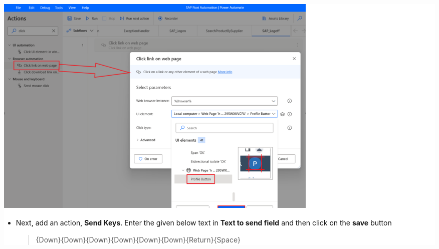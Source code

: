   <img src="./media/image82.png"
style="width:6.26806in;height:4.24375in" />

- Next, add an action, **Send Keys**. Enter the given below text in
  **Text to send field** and then click on the **save** button

  > {Down}{Down}{Down}{Down}{Down}{Down}{Return}{Space}
